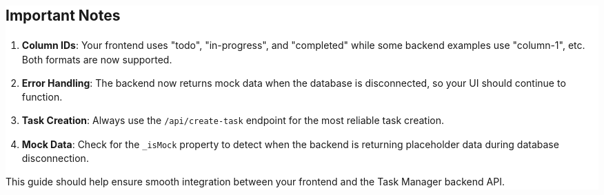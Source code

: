 ## Important Notes

1. **Column IDs**: Your frontend uses "todo", "in-progress", and "completed" while some backend examples use "column-1", etc. Both formats are now supported.

2. **Error Handling**: The backend now returns mock data when the database is disconnected, so your UI should continue to function.

3. **Task Creation**: Always use the `/api/create-task` endpoint for the most reliable task creation.

4. **Mock Data**: Check for the `_isMock` property to detect when the backend is returning placeholder data during database disconnection.

This guide should help ensure smooth integration between your frontend and the Task Manager backend API. 